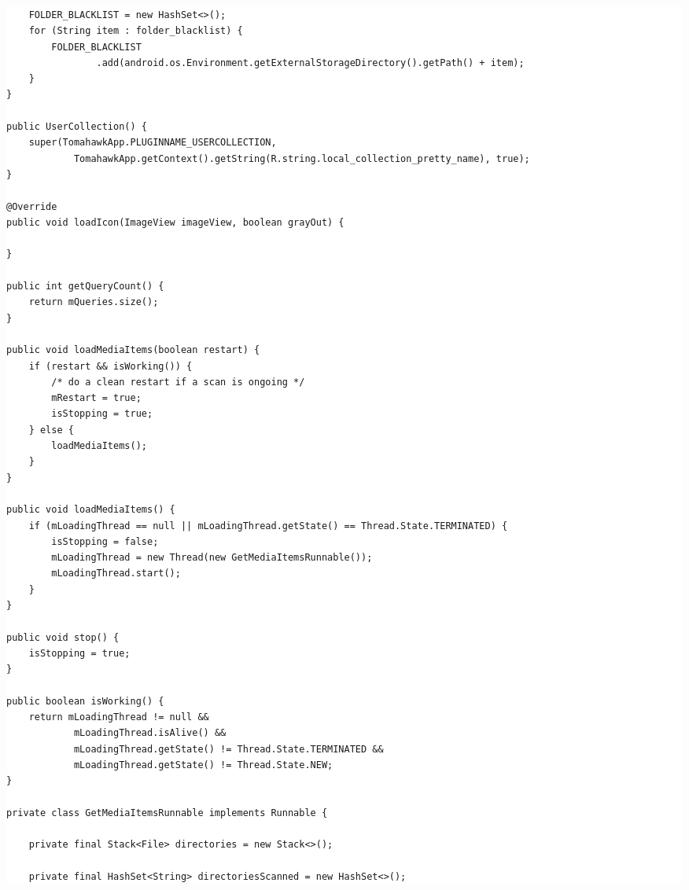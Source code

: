         FOLDER_BLACKLIST = new HashSet<>();
        for (String item : folder_blacklist) {
            FOLDER_BLACKLIST
                    .add(android.os.Environment.getExternalStorageDirectory().getPath() + item);
        }
    }

    public UserCollection() {
        super(TomahawkApp.PLUGINNAME_USERCOLLECTION,
                TomahawkApp.getContext().getString(R.string.local_collection_pretty_name), true);
    }

    @Override
    public void loadIcon(ImageView imageView, boolean grayOut) {

    }

    public int getQueryCount() {
        return mQueries.size();
    }

    public void loadMediaItems(boolean restart) {
        if (restart && isWorking()) {
            /* do a clean restart if a scan is ongoing */
            mRestart = true;
            isStopping = true;
        } else {
            loadMediaItems();
        }
    }

    public void loadMediaItems() {
        if (mLoadingThread == null || mLoadingThread.getState() == Thread.State.TERMINATED) {
            isStopping = false;
            mLoadingThread = new Thread(new GetMediaItemsRunnable());
            mLoadingThread.start();
        }
    }

    public void stop() {
        isStopping = true;
    }

    public boolean isWorking() {
        return mLoadingThread != null &&
                mLoadingThread.isAlive() &&
                mLoadingThread.getState() != Thread.State.TERMINATED &&
                mLoadingThread.getState() != Thread.State.NEW;
    }

    private class GetMediaItemsRunnable implements Runnable {

        private final Stack<File> directories = new Stack<>();

        private final HashSet<String> directoriesScanned = new HashSet<>();
